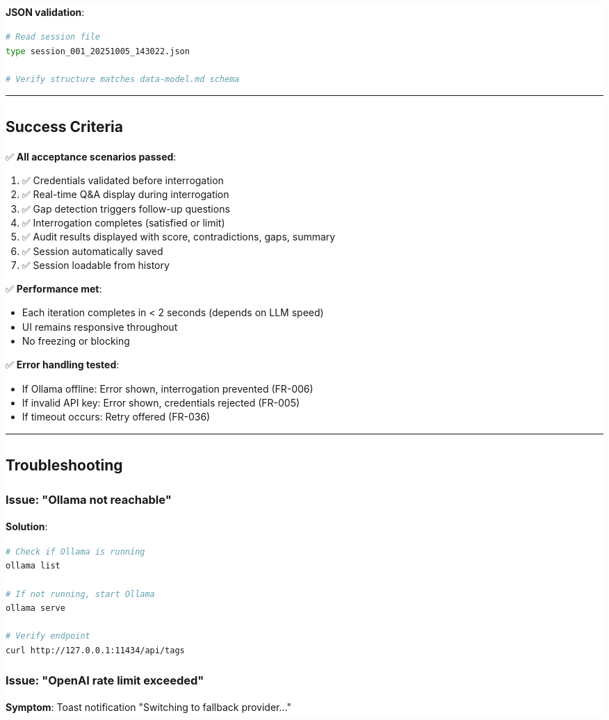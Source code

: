 **JSON validation**:
```bash
# Read session file
type session_001_20251005_143022.json

# Verify structure matches data-model.md schema
```

---

## Success Criteria

✅ **All acceptance scenarios passed**:
1. ✅ Credentials validated before interrogation
2. ✅ Real-time Q&A display during interrogation
3. ✅ Gap detection triggers follow-up questions
4. ✅ Interrogation completes (satisfied or limit)
5. ✅ Audit results displayed with score, contradictions, gaps, summary
6. ✅ Session automatically saved
7. ✅ Session loadable from history

✅ **Performance met**:
- Each iteration completes in < 2 seconds (depends on LLM speed)
- UI remains responsive throughout
- No freezing or blocking

✅ **Error handling tested**:
- If Ollama offline: Error shown, interrogation prevented (FR-006)
- If invalid API key: Error shown, credentials rejected (FR-005)
- If timeout occurs: Retry offered (FR-036)

---

## Troubleshooting

### Issue: "Ollama not reachable"

**Solution**:
```bash
# Check if Ollama is running
ollama list

# If not running, start Ollama
ollama serve

# Verify endpoint
curl http://127.0.0.1:11434/api/tags
```

### Issue: "OpenAI rate limit exceeded"

**Symptom**: Toast notification "Switching to fallback provider..."
